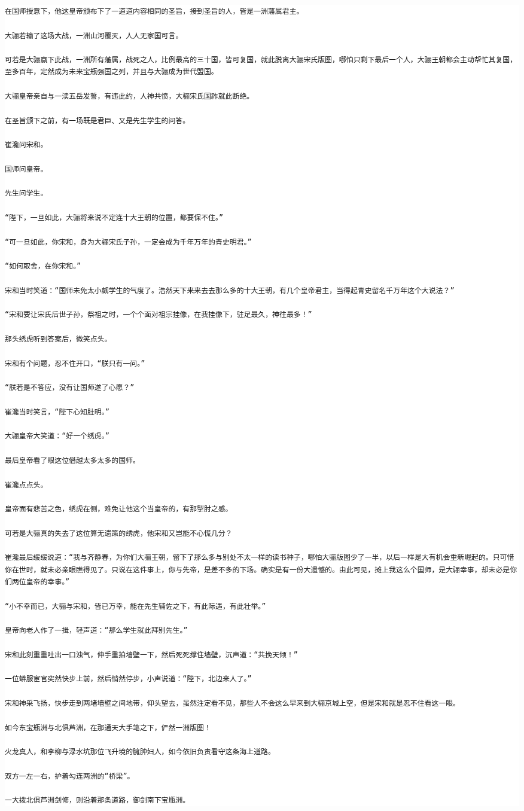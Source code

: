     在国师授意下，他这皇帝颁布下了一道道内容相同的圣旨，接到圣旨的人，皆是一洲藩属君主。

    大骊若输了这场大战，一洲山河覆灭，人人无家国可言。

    可若是大骊赢下此战，一洲所有藩属，战死之人，比例最高的三十国，皆可复国，就此脱离大骊宋氏版图，哪怕只剩下最后一个人，大骊王朝都会主动帮忙其复国，至多百年，定然成为未来宝瓶强国之列，并且与大骊成为世代盟国。

    大骊皇帝亲自与一渎五岳发誓，有违此约，人神共愤，大骊宋氏国祚就此断绝。

    在圣旨颁下之前，有一场既是君臣、又是先生学生的问答。

    崔瀺问宋和。

    国师问皇帝。

    先生问学生。

    “陛下，一旦如此，大骊将来说不定连十大王朝的位置，都要保不住。”

    “可一旦如此，你宋和，身为大骊宋氏子孙，一定会成为千年万年的青史明君。”

    “如何取舍，在你宋和。”

    宋和当时笑道：“国师未免太小觑学生的气度了。浩然天下来来去去那么多的十大王朝，有几个皇帝君主，当得起青史留名千万年这个大说法？”

    “宋和要让宋氏后世子孙，祭祖之时，一个个面对祖宗挂像，在我挂像下，驻足最久，神往最多！”

    那头绣虎听到答案后，微笑点头。

    宋和有个问题，忍不住开口，“朕只有一问。”

    “朕若是不答应，没有让国师遂了心愿？”

    崔瀺当时笑言，“陛下心知肚明。”

    大骊皇帝大笑道：“好一个绣虎。”

    最后皇帝看了眼这位僭越太多太多的国师。

    崔瀺点点头。

    皇帝面有悲苦之色，绣虎在侧，难免让他这个当皇帝的，有那掣肘之感。

    可若是大骊真的失去了这位算无遗策的绣虎，他宋和又岂能不心慌几分？

    崔瀺最后缓缓说道：“我与齐静春，为你们大骊王朝，留下了那么多与别处不太一样的读书种子，哪怕大骊版图少了一半，以后一样是大有机会重新崛起的。只可惜你在世时，就未必亲眼瞧得见了。只说在这件事上，你与先帝，是差不多的下场。确实是有一份大遗憾的。由此可见，摊上我这么个国师，是大骊幸事，却未必是你们两位皇帝的幸事。”

    “小不幸而已，大骊与宋和，皆已万幸，能在先生辅佐之下，有此际遇，有此壮举。”

    皇帝向老人作了一揖，轻声道：“那么学生就此拜别先生。”

    宋和此刻重重吐出一口浊气，伸手重拍墙壁一下，然后死死撑住墙壁，沉声道：“共挽天倾！”

    一位蟒服宦官突然快步上前，然后悄然停步，小声说道：“陛下，北边来人了。”

    宋和神采飞扬，快步走到两堵墙壁之间地带，仰头望去，虽然注定看不见，那些人不会这么早来到大骊京城上空，但是宋和就是忍不住看这一眼。

    如今东宝瓶洲与北俱芦洲，在那通天大手笔之下，俨然一洲版图！

    火龙真人，和李柳与渌水坑那位飞升境的臃肿妇人，如今依旧负责看守这条海上道路。

    双方一左一右，护着勾连两洲的“桥梁”。

    一大拨北俱芦洲剑修，则沿着那条道路，御剑南下宝瓶洲。
